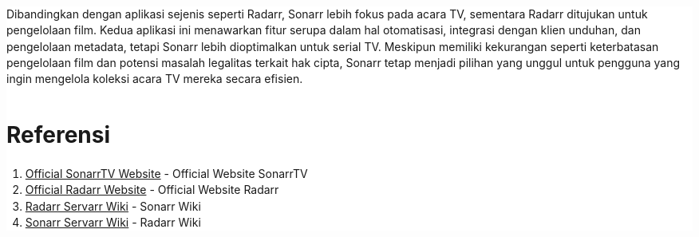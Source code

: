 Dibandingkan dengan aplikasi sejenis seperti Radarr, Sonarr lebih fokus pada acara TV, sementara Radarr ditujukan untuk pengelolaan film. Kedua aplikasi ini menawarkan fitur serupa dalam hal otomatisasi, integrasi dengan klien unduhan, dan pengelolaan metadata, tetapi Sonarr lebih dioptimalkan untuk serial TV. Meskipun memiliki kekurangan seperti keterbatasan pengelolaan film dan potensi masalah legalitas terkait hak cipta, Sonarr tetap menjadi pilihan yang unggul untuk pengguna yang ingin mengelola koleksi acara TV mereka secara efisien.

# Referensi
1. [Official SonarrTV Website](https://sonarr.tv) - Official Website SonarrTV
2. [Official Radarr Website](https://radarr.video) - Official Website Radarr
3. [Radarr Servarr Wiki](https://wiki.servarr.com/en/radarr) - Sonarr Wiki
4. [Sonarr Servarr Wiki](https://wiki.servarr.com/en/sonarr) - Radarr Wiki
